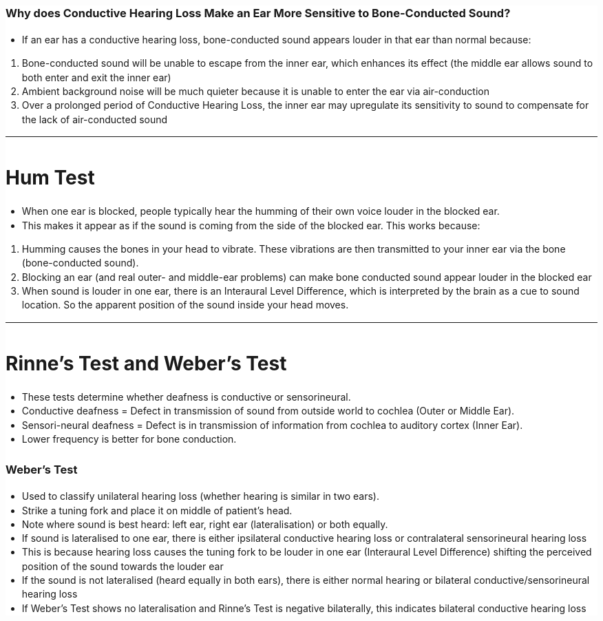 ### Why does Conductive Hearing Loss Make an Ear More Sensitive to Bone-Conducted Sound?

- If an ear has a conductive hearing loss, bone-conducted sound appears louder in that ear than normal because:
1. Bone-conducted sound will be unable to escape from the inner ear, which enhances its effect (the middle ear allows sound to both enter and exit the inner ear)
2. Ambient background noise will be much quieter because it is unable to enter the ear via air-conduction
3. Over a prolonged period of Conductive Hearing Loss, the inner ear may upregulate its sensitivity to sound to compensate for the lack of air-conducted sound

---

# Hum Test

- When one ear is blocked, people typically hear the humming of their own voice louder in the blocked ear.
- This makes it appear as if the sound is coming from the side of the blocked ear. This works because:
1. Humming causes the bones in your head to vibrate. These vibrations are then transmitted to your inner ear via the bone (bone-conducted sound).
2. Blocking an ear (and real outer- and middle-ear problems) can make bone conducted sound appear louder in the blocked ear
3. When sound is louder in one ear, there is an Interaural Level Difference, which is interpreted by the brain as a cue to sound location. So the apparent position of the sound inside your head
moves.

---

# Rinne’s Test and Weber’s Test

- These tests determine whether deafness is conductive or sensorineural.
- Conductive deafness = Defect in transmission of sound from outside world to cochlea (Outer or Middle Ear).
- Sensori-neural deafness = Defect is in transmission of information from cochlea to auditory cortex (Inner Ear).
- Lower frequency is better for bone conduction.

### Weber’s Test

- Used to classify unilateral hearing loss (whether hearing is similar in two ears).
- Strike a tuning fork and place it on middle of patient’s head.
- Note where sound is best heard: left ear, right ear (lateralisation) or both equally.
- If sound is lateralised to one ear, there is either ipsilateral conductive hearing loss or contralateral sensorineural hearing loss
- This is because hearing loss causes the tuning fork to be louder in one ear (Interaural Level Difference) shifting the perceived position of the sound towards the louder ear
- If the sound is not lateralised (heard equally in both ears), there is either normal hearing or bilateral conductive/sensorineural hearing loss
- If Weber’s Test shows no lateralisation and Rinne’s Test is negative bilaterally, this indicates bilateral conductive hearing loss
